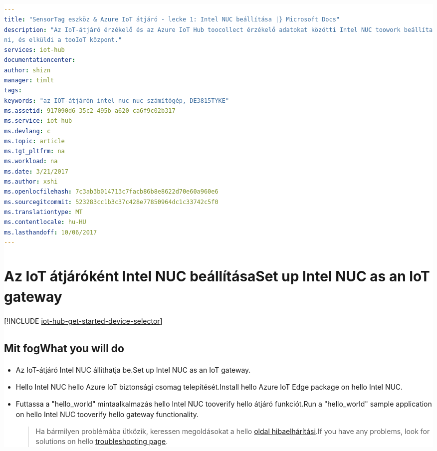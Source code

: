 ```yaml
---
title: "SensorTag eszköz & Azure IoT átjáró - lecke 1: Intel NUC beállítása |} Microsoft Docs"
description: "Az IoT-átjáró érzékelő és az Azure IoT Hub toocollect érzékelő adatokat közötti Intel NUC toowork beállítani, és elküldi a tooIoT központ."
services: iot-hub
documentationcenter: 
author: shizn
manager: timlt
tags: 
keywords: "az IOT-átjárón intel nuc nuc számítógép, DE3815TYKE"
ms.assetid: 917090d6-35c2-495b-a620-ca6f9c02b317
ms.service: iot-hub
ms.devlang: c
ms.topic: article
ms.tgt_pltfrm: na
ms.workload: na
ms.date: 3/21/2017
ms.author: xshi
ms.openlocfilehash: 7c3ab3b014713c7facb86b8e8622d70e60a960e6
ms.sourcegitcommit: 523283cc1b3c37c428e77850964dc1c33742c5f0
ms.translationtype: MT
ms.contentlocale: hu-HU
ms.lasthandoff: 10/06/2017
---
```

# <a name="set-up-intel-nuc-as-an-iot-gateway"></a><span data-ttu-id="52c39-104">Az IoT átjáróként Intel NUC beállítása</span><span class="sxs-lookup"><span data-stu-id="52c39-104">Set up Intel NUC as an IoT gateway</span></span>
[!INCLUDE [iot-hub-get-started-device-selector](../../includes/iot-hub-get-started-device-selector.md)]

## <a name="what-you-will-do"></a><span data-ttu-id="52c39-105">Mit fog</span><span class="sxs-lookup"><span data-stu-id="52c39-105">What you will do</span></span>

- <span data-ttu-id="52c39-106">Az IoT-átjáró Intel NUC állíthatja be.</span><span class="sxs-lookup"><span data-stu-id="52c39-106">Set up Intel NUC as an IoT gateway.</span></span>
- <span data-ttu-id="52c39-107">Hello Intel NUC hello Azure IoT biztonsági csomag telepítését.</span><span class="sxs-lookup"><span data-stu-id="52c39-107">Install hello Azure IoT Edge package on hello Intel NUC.</span></span>
- <span data-ttu-id="52c39-108">Futtassa a "hello_world" mintaalkalmazás hello Intel NUC tooverify hello átjáró funkciót.</span><span class="sxs-lookup"><span data-stu-id="52c39-108">Run a "hello_world" sample application on hello Intel NUC tooverify hello gateway functionality.</span></span>

  > <span data-ttu-id="52c39-109">Ha bármilyen problémába ütközik, keressen megoldásokat a hello [oldal hibaelhárítási](iot-hub-gateway-kit-c-troubleshooting.md).</span><span class="sxs-lookup"><span data-stu-id="52c39-109">If you have any problems, look for solutions on hello [troubleshooting page](iot-hub-gateway-kit-c-troubleshooting.md).</span></span>
